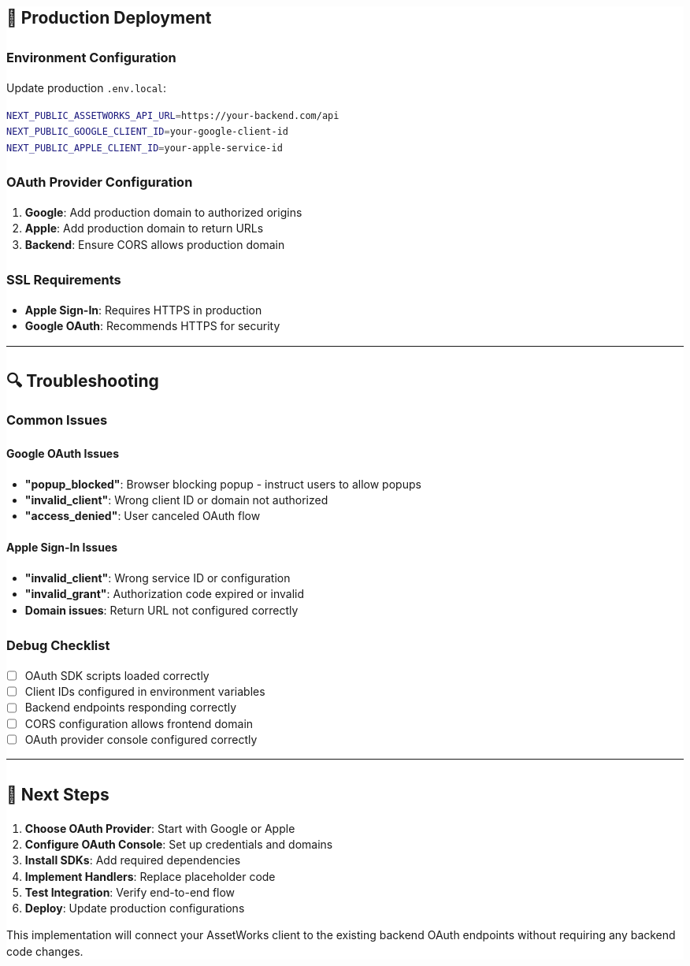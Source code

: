 
## 🚀 Production Deployment

### Environment Configuration
Update production `.env.local`:
```bash
NEXT_PUBLIC_ASSETWORKS_API_URL=https://your-backend.com/api
NEXT_PUBLIC_GOOGLE_CLIENT_ID=your-google-client-id
NEXT_PUBLIC_APPLE_CLIENT_ID=your-apple-service-id
```

### OAuth Provider Configuration
1. **Google**: Add production domain to authorized origins
2. **Apple**: Add production domain to return URLs
3. **Backend**: Ensure CORS allows production domain

### SSL Requirements
- **Apple Sign-In**: Requires HTTPS in production
- **Google OAuth**: Recommends HTTPS for security

---

## 🔍 Troubleshooting

### Common Issues

#### Google OAuth Issues
- **"popup_blocked"**: Browser blocking popup - instruct users to allow popups
- **"invalid_client"**: Wrong client ID or domain not authorized
- **"access_denied"**: User canceled OAuth flow

#### Apple Sign-In Issues
- **"invalid_client"**: Wrong service ID or configuration
- **"invalid_grant"**: Authorization code expired or invalid
- **Domain issues**: Return URL not configured correctly

### Debug Checklist
- [ ] OAuth SDK scripts loaded correctly
- [ ] Client IDs configured in environment variables
- [ ] Backend endpoints responding correctly
- [ ] CORS configuration allows frontend domain
- [ ] OAuth provider console configured correctly

---

## 📝 Next Steps

1. **Choose OAuth Provider**: Start with Google or Apple
2. **Configure OAuth Console**: Set up credentials and domains
3. **Install SDKs**: Add required dependencies
4. **Implement Handlers**: Replace placeholder code
5. **Test Integration**: Verify end-to-end flow
6. **Deploy**: Update production configurations

This implementation will connect your AssetWorks client to the existing backend OAuth endpoints without requiring any backend code changes.